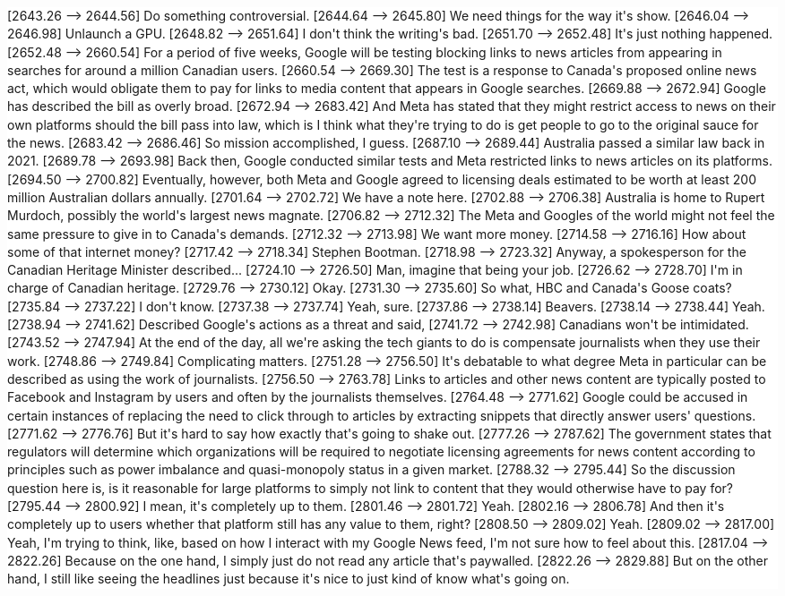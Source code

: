 [2643.26 --> 2644.56]  Do something controversial.
[2644.64 --> 2645.80]  We need things for the way it's show.
[2646.04 --> 2646.98]  Unlaunch a GPU.
[2648.82 --> 2651.64]  I don't think the writing's bad.
[2651.70 --> 2652.48]  It's just nothing happened.
[2652.48 --> 2660.54]  For a period of five weeks, Google will be testing blocking links to news articles from appearing in searches for around a million Canadian users.
[2660.54 --> 2669.30]  The test is a response to Canada's proposed online news act, which would obligate them to pay for links to media content that appears in Google searches.
[2669.88 --> 2672.94]  Google has described the bill as overly broad.
[2672.94 --> 2683.42]  And Meta has stated that they might restrict access to news on their own platforms should the bill pass into law, which is I think what they're trying to do is get people to go to the original sauce for the news.
[2683.42 --> 2686.46]  So mission accomplished, I guess.
[2687.10 --> 2689.44]  Australia passed a similar law back in 2021.
[2689.78 --> 2693.98]  Back then, Google conducted similar tests and Meta restricted links to news articles on its platforms.
[2694.50 --> 2700.82]  Eventually, however, both Meta and Google agreed to licensing deals estimated to be worth at least 200 million Australian dollars annually.
[2701.64 --> 2702.72]  We have a note here.
[2702.88 --> 2706.38]  Australia is home to Rupert Murdoch, possibly the world's largest news magnate.
[2706.82 --> 2712.32]  The Meta and Googles of the world might not feel the same pressure to give in to Canada's demands.
[2712.32 --> 2713.98]  We want more money.
[2714.58 --> 2716.16]  How about some of that internet money?
[2717.42 --> 2718.34]  Stephen Bootman.
[2718.98 --> 2723.32]  Anyway, a spokesperson for the Canadian Heritage Minister described...
[2724.10 --> 2726.50]  Man, imagine that being your job.
[2726.62 --> 2728.70]  I'm in charge of Canadian heritage.
[2729.76 --> 2730.12]  Okay.
[2731.30 --> 2735.60]  So what, HBC and Canada's Goose coats?
[2735.84 --> 2737.22]  I don't know.
[2737.38 --> 2737.74]  Yeah, sure.
[2737.86 --> 2738.14]  Beavers.
[2738.14 --> 2738.44]  Yeah.
[2738.94 --> 2741.62]  Described Google's actions as a threat and said,
[2741.72 --> 2742.98]  Canadians won't be intimidated.
[2743.52 --> 2747.94]  At the end of the day, all we're asking the tech giants to do is compensate journalists when they use their work.
[2748.86 --> 2749.84]  Complicating matters.
[2751.28 --> 2756.50]  It's debatable to what degree Meta in particular can be described as using the work of journalists.
[2756.50 --> 2763.78]  Links to articles and other news content are typically posted to Facebook and Instagram by users and often by the journalists themselves.
[2764.48 --> 2771.62]  Google could be accused in certain instances of replacing the need to click through to articles by extracting snippets that directly answer users' questions.
[2771.62 --> 2776.76]  But it's hard to say how exactly that's going to shake out.
[2777.26 --> 2787.62]  The government states that regulators will determine which organizations will be required to negotiate licensing agreements for news content according to principles such as power imbalance and quasi-monopoly status in a given market.
[2788.32 --> 2795.44]  So the discussion question here is, is it reasonable for large platforms to simply not link to content that they would otherwise have to pay for?
[2795.44 --> 2800.92]  I mean, it's completely up to them.
[2801.46 --> 2801.72]  Yeah.
[2802.16 --> 2806.78]  And then it's completely up to users whether that platform still has any value to them, right?
[2808.50 --> 2809.02]  Yeah.
[2809.02 --> 2817.00]  Yeah, I'm trying to think, like, based on how I interact with my Google News feed, I'm not sure how to feel about this.
[2817.04 --> 2822.26]  Because on the one hand, I simply just do not read any article that's paywalled.
[2822.26 --> 2829.88]  But on the other hand, I still like seeing the headlines just because it's nice to just kind of know what's going on.